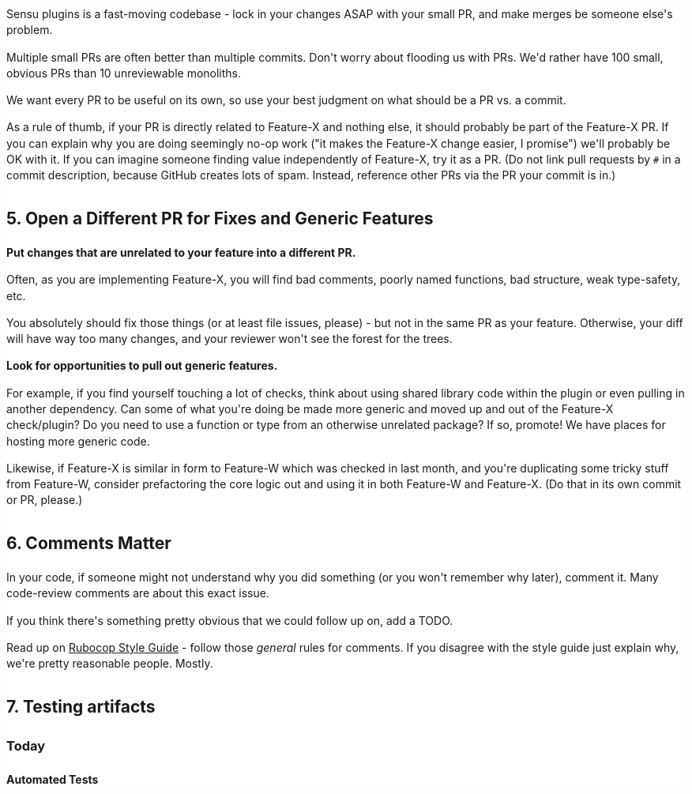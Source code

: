 Sensu plugins is a fast-moving codebase - lock in your changes ASAP with your small PR, and make merges be someone else's problem.

Multiple small PRs are often better than multiple commits. Don't worry about flooding us with PRs. We'd rather have 100 small, obvious PRs than 10 unreviewable monoliths.

We want every PR to be useful on its own, so use your best judgment on what should be a PR vs. a commit.

As a rule of thumb, if your PR is directly related to Feature-X and nothing else, it should probably be part of the Feature-X PR. If you can explain why you are doing seemingly no-op work ("it makes the Feature-X change easier, I promise") we'll probably be OK with it. If you can imagine someone finding value independently of Feature-X, try it as a PR. (Do not link pull requests by `#` in a commit description, because GitHub creates lots of spam. Instead, reference other PRs via the PR your commit is in.)

## 5. Open a Different PR for Fixes and Generic Features

**Put changes that are unrelated to your feature into a different PR.**

Often, as you are implementing Feature-X, you will find bad comments, poorly named functions, bad structure, weak type-safety, etc.

You absolutely should fix those things (or at least file issues, please) - but not in the same PR as your feature. Otherwise, your diff will have way too many changes, and your reviewer won't see the forest for the trees.

**Look for opportunities to pull out generic features.**

For example, if you find yourself touching a lot of checks, think about using shared library code within the plugin or even pulling in another dependency. Can some of what you're doing be made more generic and moved up and out of the Feature-X check/plugin? Do you need to use a function or type from an otherwise unrelated package? If so, promote! We have places for hosting more generic code.

Likewise, if Feature-X is similar in form to Feature-W which was checked in last month, and you're duplicating some tricky stuff from Feature-W, consider prefactoring the core logic out and using it in both Feature-W and
Feature-X. (Do that in its own commit or PR, please.)

## 6. Comments Matter

In your code, if someone might not understand why you did something (or you won't remember why later), comment it. Many code-review comments are about this exact issue.

If you think there's something pretty obvious that we could follow up on, add a TODO.

Read up on [Rubocop Style Guide](https://github.com/bbatsov/ruby-style-guide#comments) - follow those *general* rules for comments. If you disagree with the style guide just explain why, we're pretty reasonable people. Mostly.

## 7. Testing artifacts

### Today

#### Automated Tests
